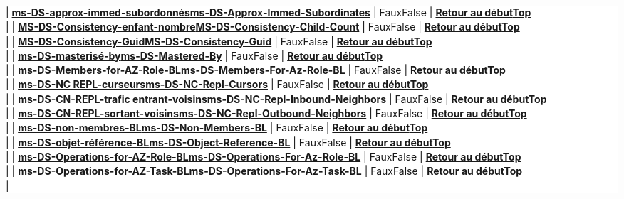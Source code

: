| [<span data-ttu-id="2691a-255">**ms-DS-approx-immed-subordonnés**</span><span class="sxs-lookup"><span data-stu-id="2691a-255">**ms-DS-Approx-Immed-Subordinates**</span></span>](a-msds-approx-immed-subordinates.md) | <span data-ttu-id="2691a-256">Faux</span><span class="sxs-lookup"><span data-stu-id="2691a-256">False</span></span>     | [<span data-ttu-id="2691a-257">**Retour au début**</span><span class="sxs-lookup"><span data-stu-id="2691a-257">**Top**</span></span>](c-top.md)<br/> |
| [<span data-ttu-id="2691a-258">**MS-DS-Consistency-enfant-nombre**</span><span class="sxs-lookup"><span data-stu-id="2691a-258">**MS-DS-Consistency-Child-Count**</span></span>](a-ms-ds-consistencychildcount.md)      | <span data-ttu-id="2691a-259">Faux</span><span class="sxs-lookup"><span data-stu-id="2691a-259">False</span></span>     | [<span data-ttu-id="2691a-260">**Retour au début**</span><span class="sxs-lookup"><span data-stu-id="2691a-260">**Top**</span></span>](c-top.md)<br/> |
| [<span data-ttu-id="2691a-261">**MS-DS-Consistency-Guid**</span><span class="sxs-lookup"><span data-stu-id="2691a-261">**MS-DS-Consistency-Guid**</span></span>](a-ms-ds-consistencyguid.md)                   | <span data-ttu-id="2691a-262">Faux</span><span class="sxs-lookup"><span data-stu-id="2691a-262">False</span></span>     | [<span data-ttu-id="2691a-263">**Retour au début**</span><span class="sxs-lookup"><span data-stu-id="2691a-263">**Top**</span></span>](c-top.md)<br/> |
| [<span data-ttu-id="2691a-264">**ms-DS-masterisé-by**</span><span class="sxs-lookup"><span data-stu-id="2691a-264">**ms-DS-Mastered-By**</span></span>](a-msds-masteredby.md)                              | <span data-ttu-id="2691a-265">Faux</span><span class="sxs-lookup"><span data-stu-id="2691a-265">False</span></span>     | [<span data-ttu-id="2691a-266">**Retour au début**</span><span class="sxs-lookup"><span data-stu-id="2691a-266">**Top**</span></span>](c-top.md)<br/> |
| [<span data-ttu-id="2691a-267">**ms-DS-Members-for-AZ-Role-BL**</span><span class="sxs-lookup"><span data-stu-id="2691a-267">**ms-DS-Members-For-Az-Role-BL**</span></span>](a-msds-membersforazrolebl.md)           | <span data-ttu-id="2691a-268">Faux</span><span class="sxs-lookup"><span data-stu-id="2691a-268">False</span></span>     | [<span data-ttu-id="2691a-269">**Retour au début**</span><span class="sxs-lookup"><span data-stu-id="2691a-269">**Top**</span></span>](c-top.md)<br/> |
| [<span data-ttu-id="2691a-270">**ms-DS-NC REPL-curseurs**</span><span class="sxs-lookup"><span data-stu-id="2691a-270">**ms-DS-NC-Repl-Cursors**</span></span>](a-msds-ncreplcursors.md)                       | <span data-ttu-id="2691a-271">Faux</span><span class="sxs-lookup"><span data-stu-id="2691a-271">False</span></span>     | [<span data-ttu-id="2691a-272">**Retour au début**</span><span class="sxs-lookup"><span data-stu-id="2691a-272">**Top**</span></span>](c-top.md)<br/> |
| [<span data-ttu-id="2691a-273">**ms-DS-CN-REPL-trafic entrant-voisins**</span><span class="sxs-lookup"><span data-stu-id="2691a-273">**ms-DS-NC-Repl-Inbound-Neighbors**</span></span>](a-msds-ncreplinboundneighbors.md)    | <span data-ttu-id="2691a-274">Faux</span><span class="sxs-lookup"><span data-stu-id="2691a-274">False</span></span>     | [<span data-ttu-id="2691a-275">**Retour au début**</span><span class="sxs-lookup"><span data-stu-id="2691a-275">**Top**</span></span>](c-top.md)<br/> |
| [<span data-ttu-id="2691a-276">**ms-DS-CN-REPL-sortant-voisins**</span><span class="sxs-lookup"><span data-stu-id="2691a-276">**ms-DS-NC-Repl-Outbound-Neighbors**</span></span>](a-msds-ncreploutboundneighbors.md)  | <span data-ttu-id="2691a-277">Faux</span><span class="sxs-lookup"><span data-stu-id="2691a-277">False</span></span>     | [<span data-ttu-id="2691a-278">**Retour au début**</span><span class="sxs-lookup"><span data-stu-id="2691a-278">**Top**</span></span>](c-top.md)<br/> |
| [<span data-ttu-id="2691a-279">**ms-DS-non-membres-BL**</span><span class="sxs-lookup"><span data-stu-id="2691a-279">**ms-DS-Non-Members-BL**</span></span>](a-msds-nonmembersbl.md)                         | <span data-ttu-id="2691a-280">Faux</span><span class="sxs-lookup"><span data-stu-id="2691a-280">False</span></span>     | [<span data-ttu-id="2691a-281">**Retour au début**</span><span class="sxs-lookup"><span data-stu-id="2691a-281">**Top**</span></span>](c-top.md)<br/> |
| [<span data-ttu-id="2691a-282">**ms-DS-objet-référence-BL**</span><span class="sxs-lookup"><span data-stu-id="2691a-282">**ms-DS-Object-Reference-BL**</span></span>](a-msds-objectreferencebl.md)               | <span data-ttu-id="2691a-283">Faux</span><span class="sxs-lookup"><span data-stu-id="2691a-283">False</span></span>     | [<span data-ttu-id="2691a-284">**Retour au début**</span><span class="sxs-lookup"><span data-stu-id="2691a-284">**Top**</span></span>](c-top.md)<br/> |
| [<span data-ttu-id="2691a-285">**ms-DS-Operations-for-AZ-Role-BL**</span><span class="sxs-lookup"><span data-stu-id="2691a-285">**ms-DS-Operations-For-Az-Role-BL**</span></span>](a-msds-operationsforazrolebl.md)     | <span data-ttu-id="2691a-286">Faux</span><span class="sxs-lookup"><span data-stu-id="2691a-286">False</span></span>     | [<span data-ttu-id="2691a-287">**Retour au début**</span><span class="sxs-lookup"><span data-stu-id="2691a-287">**Top**</span></span>](c-top.md)<br/> |
| [<span data-ttu-id="2691a-288">**ms-DS-Operations-for-AZ-Task-BL**</span><span class="sxs-lookup"><span data-stu-id="2691a-288">**ms-DS-Operations-For-Az-Task-BL**</span></span>](a-msds-operationsforaztaskbl.md)     | <span data-ttu-id="2691a-289">Faux</span><span class="sxs-lookup"><span data-stu-id="2691a-289">False</span></span>     | [<span data-ttu-id="2691a-290">**Retour au début**</span><span class="sxs-lookup"><span data-stu-id="2691a-290">**Top**</span></span>](c-top.md)<br/> |